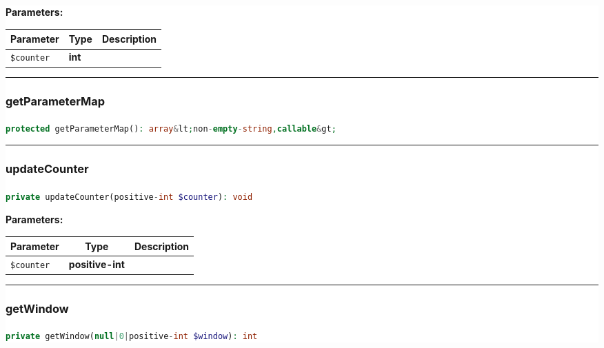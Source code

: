 



**Parameters:**

| Parameter | Type | Description |
|-----------|------|-------------|
| `$counter` | **int** |  |





***

### getParameterMap



```php
protected getParameterMap(): array&lt;non-empty-string,callable&gt;
```












***

### updateCounter



```php
private updateCounter(positive-int $counter): void
```








**Parameters:**

| Parameter | Type | Description |
|-----------|------|-------------|
| `$counter` | **positive-int** |  |





***

### getWindow



```php
private getWindow(null|0|positive-int $window): int
```
